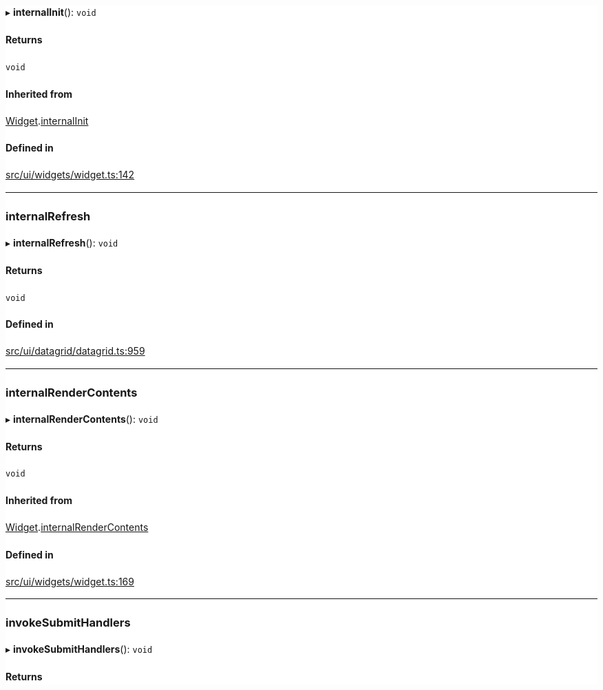 ▸ **internalInit**(): `void`

#### Returns

`void`

#### Inherited from

[Widget](Widget.md).[internalInit](Widget.md#internalinit)

#### Defined in

[src/ui/widgets/widget.ts:142](https://github.com/serenity-is/serenity/blob/master/packages/corelib/src/ui/widgets/widget.ts#L142)

___

### internalRefresh

▸ **internalRefresh**(): `void`

#### Returns

`void`

#### Defined in

[src/ui/datagrid/datagrid.ts:959](https://github.com/serenity-is/serenity/blob/master/packages/corelib/src/ui/datagrid/datagrid.ts#L959)

___

### internalRenderContents

▸ **internalRenderContents**(): `void`

#### Returns

`void`

#### Inherited from

[Widget](Widget.md).[internalRenderContents](Widget.md#internalrendercontents)

#### Defined in

[src/ui/widgets/widget.ts:169](https://github.com/serenity-is/serenity/blob/master/packages/corelib/src/ui/widgets/widget.ts#L169)

___

### invokeSubmitHandlers

▸ **invokeSubmitHandlers**(): `void`

#### Returns
